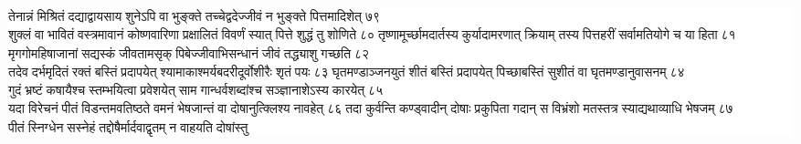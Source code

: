तेनान्नं मिश्रितं दद्याद्वायसाय शुनेऽपि वा भुङ्क्ते
तच्चेद्वदेज्जीवं न भुङ्क्ते
पित्तमादिशेत् ७९   
शुक्लं वा भावितं वस्त्रमावानं
कोष्णवारिणा प्रक्षालितं विवर्णं स्यात् पित्ते शुद्धं तु शोणिते ८०
तृष्णामूर्च्छामदार्तस्य कुर्यादामरणात् क्रियाम् तस्य
पित्तहरीं सर्वामतियोगे च या हिता ८१   
मृगगोमहिषाजानां सद्यस्कं
जीवतामसृक् पिबेज्जीवाभिसन्धानं जीवं तद्ध्याशु गच्छति ८२   
तदेव दर्भमृदितं
रक्तं बस्तिं प्रदापयेत् श्यामाकाश्मर्यबदरीदूर्वोशीरैः शृतं पयः ८३
घृतमण्डाञ्जनयुतं शीतं बस्तिं प्रदापयेत् पिच्छाबस्तिं सुशीतं वा
घृतमण्डानुवासनम् ८४   
गुदं भ्रष्टं कषायैश्च स्तम्भयित्वा प्रवेशयेत् साम
गान्धर्वशब्दांश्च सञ्ज्ञानाशेऽस्य कारयेत् ८५   
यदा विरेचनं पीतं
विडन्तमवतिष्ठते वमनं भेषजान्तं वा दोषानुत्क्लिश्य नावहेत् ८६
तदा कुर्वन्ति कण्ड्वादीन् दोषाः प्रकुपिता गदान् स विभ्रंशो मतस्तत्र
स्याद्यथाव्याधि भेषजम् ८७   
पीतं स्निग्धेन सस्नेहं
तद्दोषैर्मार्दवाद्वृतम् न वाहयति दोषांस्तु
